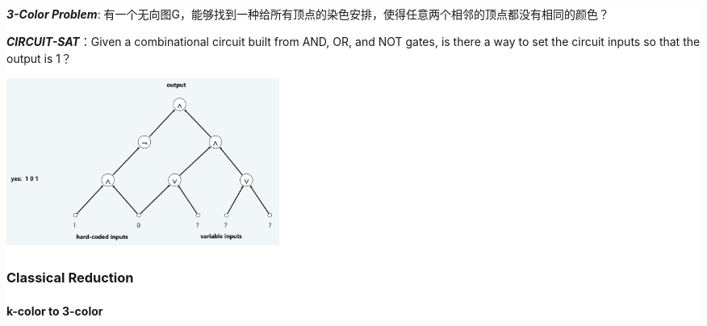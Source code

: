 ***3-Color Problem***: 有一个无向图G，能够找到一种给所有顶点的染色安排，使得任意两个相邻的顶点都没有相同的颜色？

***CIRCUIT-SAT***：Given a combinational circuit built from AND, OR, and NOT gates,  is there a way to set the circuit inputs so that the output is 1？

<img src="img/303.png" alt="image" style="zoom: 33%;" />

### Classical Reduction

#### k-color to 3-color
